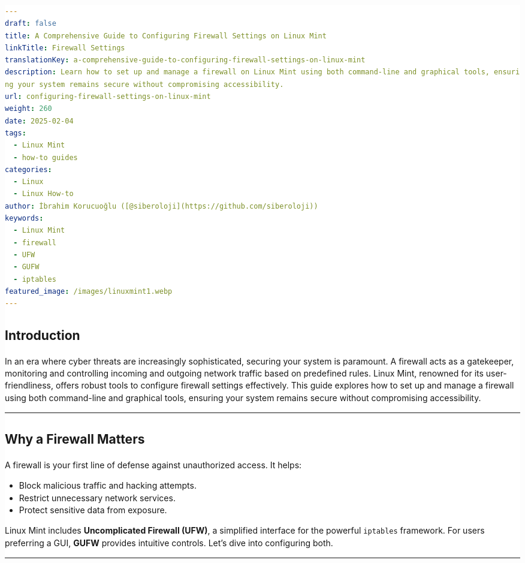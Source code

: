 ```yaml
---
draft: false
title: A Comprehensive Guide to Configuring Firewall Settings on Linux Mint
linkTitle: Firewall Settings
translationKey: a-comprehensive-guide-to-configuring-firewall-settings-on-linux-mint
description: Learn how to set up and manage a firewall on Linux Mint using both command-line and graphical tools, ensuring your system remains secure without compromising accessibility.
url: configuring-firewall-settings-on-linux-mint
weight: 260
date: 2025-02-04
tags:
  - Linux Mint
  - how-to guides
categories:
  - Linux
  - Linux How-to
author: İbrahim Korucuoğlu ([@siberoloji](https://github.com/siberoloji))
keywords:
  - Linux Mint
  - firewall
  - UFW
  - GUFW
  - iptables
featured_image: /images/linuxmint1.webp
---
```

## **Introduction**

In an era where cyber threats are increasingly sophisticated, securing your system is paramount. A firewall acts as a gatekeeper, monitoring and controlling incoming and outgoing network traffic based on predefined rules. Linux Mint, renowned for its user-friendliness, offers robust tools to configure firewall settings effectively. This guide explores how to set up and manage a firewall using both command-line and graphical tools, ensuring your system remains secure without compromising accessibility.  

---

## **Why a Firewall Matters**

A firewall is your first line of defense against unauthorized access. It helps:  

- Block malicious traffic and hacking attempts.  
- Restrict unnecessary network services.  
- Protect sensitive data from exposure.  

Linux Mint includes **Uncomplicated Firewall (UFW)**, a simplified interface for the powerful `iptables` framework. For users preferring a GUI, **GUFW** provides intuitive controls. Let’s dive into configuring both.  

---
